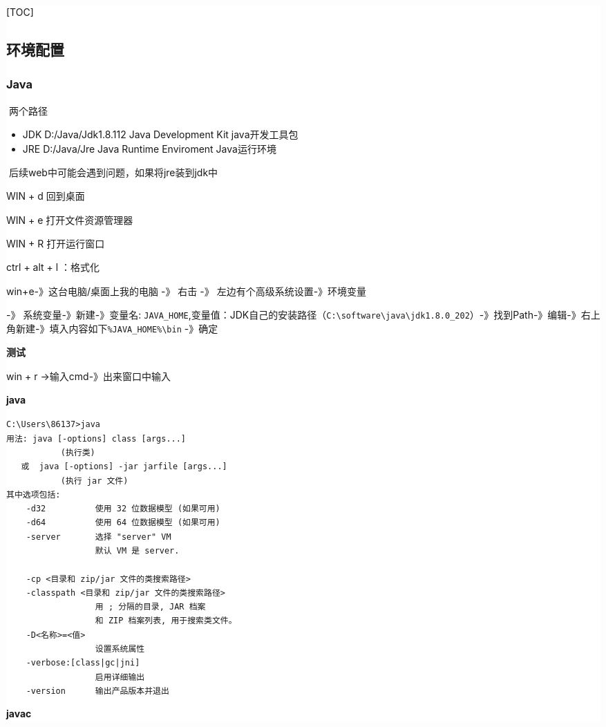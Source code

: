 [TOC]



## 环境配置

### Java

​    两个路径 

- JDK     D:/Java/Jdk1.8.112         Java Development Kit   java开发工具包
- JRE      D:/Java/Jre                      Java Runtime Enviroment   Java运行环境

​    后续web中可能会遇到问题，如果将jre装到jdk中

WIN + d  回到桌面

WIN + e  打开文件资源管理器

WIN + R  打开运行窗口

ctrl + alt + l	：格式化

win+e-》这台电脑/桌面上我的电脑  -》 右击 -》 左边有个高级系统设置-》环境变量

-》 系统变量-》新建-》变量名: ```JAVA_HOME```,变量值：JDK自己的安装路径（```C:\software\java\jdk1.8.0_202```）-》找到Path-》编辑-》右上角新建-》填入内容如下```%JAVA_HOME%\bin``` -》确定   

**测试**

win + r ->输入cmd-》出来窗口中输入  

**java**

```
C:\Users\86137>java
用法: java [-options] class [args...]
           (执行类)
   或  java [-options] -jar jarfile [args...]
           (执行 jar 文件)
其中选项包括:
    -d32          使用 32 位数据模型 (如果可用)
    -d64          使用 64 位数据模型 (如果可用)
    -server       选择 "server" VM
                  默认 VM 是 server.

    -cp <目录和 zip/jar 文件的类搜索路径>
    -classpath <目录和 zip/jar 文件的类搜索路径>
                  用 ; 分隔的目录, JAR 档案
                  和 ZIP 档案列表, 用于搜索类文件。
    -D<名称>=<值>
                  设置系统属性
    -verbose:[class|gc|jni]
                  启用详细输出
    -version      输出产品版本并退出
```

**javac**
